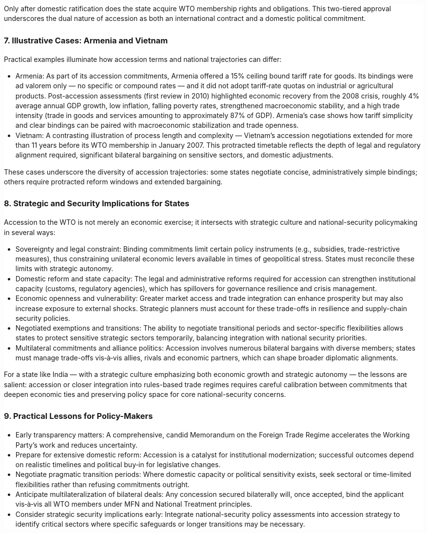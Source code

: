 Only after domestic ratification does the state acquire WTO membership rights and obligations. This two-tiered approval underscores the dual nature of accession as both an international contract and a domestic political commitment.

### 7. Illustrative Cases: Armenia and Vietnam

Practical examples illuminate how accession terms and national trajectories can differ:

- Armenia: As part of its accession commitments, Armenia offered a 15% ceiling bound tariff rate for goods. Its bindings were ad valorem only — no specific or compound rates — and it did not adopt tariff‑rate quotas on industrial or agricultural products. Post-accession assessments (first review in 2010) highlighted economic recovery from the 2008 crisis, roughly 4% average annual GDP growth, low inflation, falling poverty rates, strengthened macroeconomic stability, and a high trade intensity (trade in goods and services amounting to approximately 87% of GDP). Armenia’s case shows how tariff simplicity and clear bindings can be paired with macroeconomic stabilization and trade openness.
- Vietnam: A contrasting illustration of process length and complexity — Vietnam’s accession negotiations extended for more than 11 years before its WTO membership in January 2007. This protracted timetable reflects the depth of legal and regulatory alignment required, significant bilateral bargaining on sensitive sectors, and domestic adjustments.

These cases underscore the diversity of accession trajectories: some states negotiate concise, administratively simple bindings; others require protracted reform windows and extended bargaining.

### 8. Strategic and Security Implications for States

Accession to the WTO is not merely an economic exercise; it intersects with strategic culture and national-security policymaking in several ways:

- Sovereignty and legal constraint: Binding commitments limit certain policy instruments (e.g., subsidies, trade-restrictive measures), thus constraining unilateral economic levers available in times of geopolitical stress. States must reconcile these limits with strategic autonomy.
- Domestic reform and state capacity: The legal and administrative reforms required for accession can strengthen institutional capacity (customs, regulatory agencies), which has spillovers for governance resilience and crisis management.
- Economic openness and vulnerability: Greater market access and trade integration can enhance prosperity but may also increase exposure to external shocks. Strategic planners must account for these trade-offs in resilience and supply-chain security policies.
- Negotiated exemptions and transitions: The ability to negotiate transitional periods and sector-specific flexibilities allows states to protect sensitive strategic sectors temporarily, balancing integration with national security priorities.
- Multilateral commitments and alliance politics: Accession involves numerous bilateral bargains with diverse members; states must manage trade-offs vis‑à‑vis allies, rivals and economic partners, which can shape broader diplomatic alignments.

For a state like India — with a strategic culture emphasizing both economic growth and strategic autonomy — the lessons are salient: accession or closer integration into rules-based trade regimes requires careful calibration between commitments that deepen economic ties and preserving policy space for core national-security concerns.

### 9. Practical Lessons for Policy-Makers

- Early transparency matters: A comprehensive, candid Memorandum on the Foreign Trade Regime accelerates the Working Party’s work and reduces uncertainty.
- Prepare for extensive domestic reform: Accession is a catalyst for institutional modernization; successful outcomes depend on realistic timelines and political buy‑in for legislative changes.
- Negotiate pragmatic transition periods: Where domestic capacity or political sensitivity exists, seek sectoral or time-limited flexibilities rather than refusing commitments outright.
- Anticipate multilateralization of bilateral deals: Any concession secured bilaterally will, once accepted, bind the applicant vis‑à‑vis all WTO members under MFN and National Treatment principles.
- Consider strategic security implications early: Integrate national-security policy assessments into accession strategy to identify critical sectors where specific safeguards or longer transitions may be necessary.

